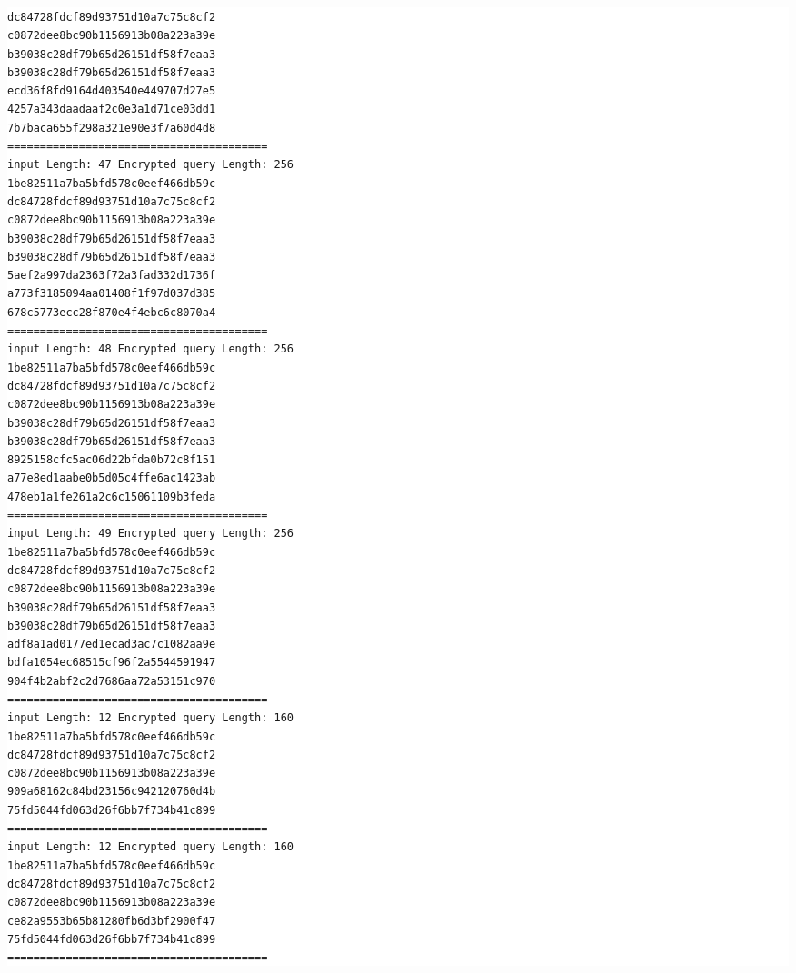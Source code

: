 ```
dc84728fdcf89d93751d10a7c75c8cf2
c0872dee8bc90b1156913b08a223a39e
b39038c28df79b65d26151df58f7eaa3
b39038c28df79b65d26151df58f7eaa3
ecd36f8fd9164d403540e449707d27e5
4257a343daadaaf2c0e3a1d71ce03dd1
7b7baca655f298a321e90e3f7a60d4d8
========================================
input Length: 47 Encrypted query Length: 256
1be82511a7ba5bfd578c0eef466db59c
dc84728fdcf89d93751d10a7c75c8cf2
c0872dee8bc90b1156913b08a223a39e
b39038c28df79b65d26151df58f7eaa3
b39038c28df79b65d26151df58f7eaa3
5aef2a997da2363f72a3fad332d1736f
a773f3185094aa01408f1f97d037d385
678c5773ecc28f870e4f4ebc6c8070a4
========================================
input Length: 48 Encrypted query Length: 256
1be82511a7ba5bfd578c0eef466db59c
dc84728fdcf89d93751d10a7c75c8cf2
c0872dee8bc90b1156913b08a223a39e
b39038c28df79b65d26151df58f7eaa3
b39038c28df79b65d26151df58f7eaa3
8925158cfc5ac06d22bfda0b72c8f151
a77e8ed1aabe0b5d05c4ffe6ac1423ab
478eb1a1fe261a2c6c15061109b3feda
========================================
input Length: 49 Encrypted query Length: 256
1be82511a7ba5bfd578c0eef466db59c
dc84728fdcf89d93751d10a7c75c8cf2
c0872dee8bc90b1156913b08a223a39e
b39038c28df79b65d26151df58f7eaa3
b39038c28df79b65d26151df58f7eaa3
adf8a1ad0177ed1ecad3ac7c1082aa9e
bdfa1054ec68515cf96f2a5544591947
904f4b2abf2c2d7686aa72a53151c970
========================================
input Length: 12 Encrypted query Length: 160
1be82511a7ba5bfd578c0eef466db59c
dc84728fdcf89d93751d10a7c75c8cf2
c0872dee8bc90b1156913b08a223a39e
909a68162c84bd23156c942120760d4b
75fd5044fd063d26f6bb7f734b41c899
========================================
input Length: 12 Encrypted query Length: 160
1be82511a7ba5bfd578c0eef466db59c
dc84728fdcf89d93751d10a7c75c8cf2
c0872dee8bc90b1156913b08a223a39e
ce82a9553b65b81280fb6d3bf2900f47
75fd5044fd063d26f6bb7f734b41c899
========================================

```
